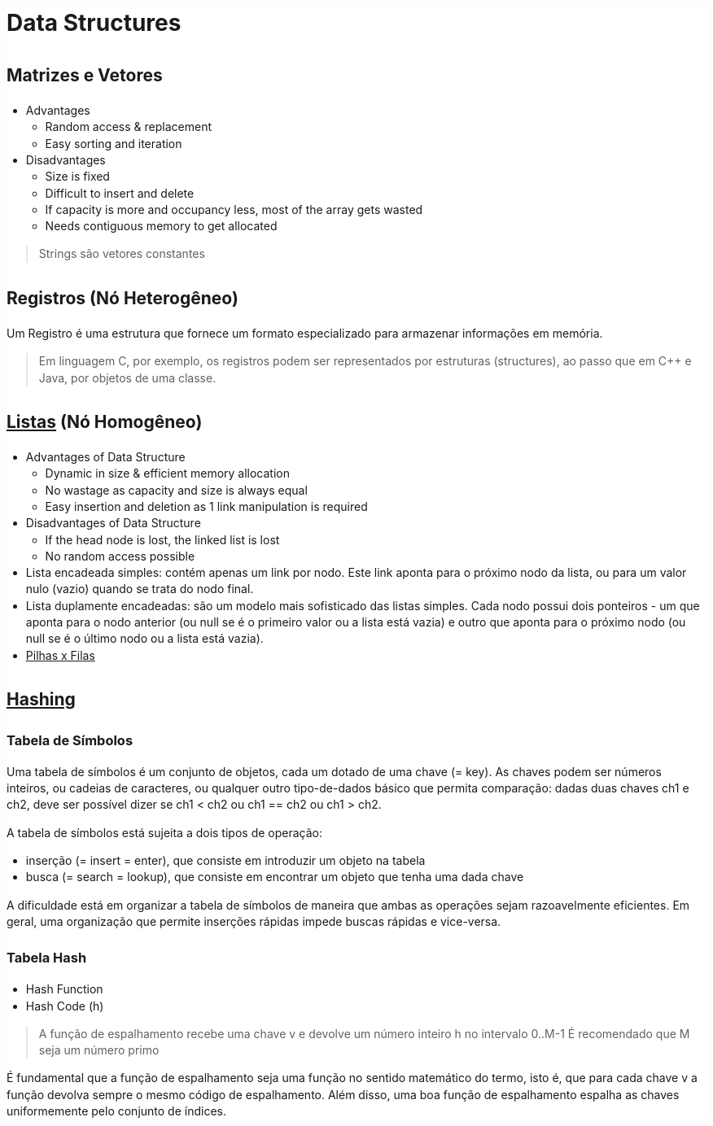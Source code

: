 # Data Structures
## Matrizes e Vetores
- Advantages
  - Random access & replacement
  - Easy sorting and iteration
- Disadvantages
  - Size is fixed
  - Difficult to insert and delete
  - If capacity is more and occupancy less, most of the array gets wasted 
  - Needs contiguous memory to get allocated
> Strings são vetores constantes
## Registros (Nó Heterogêneo)
Um Registro é uma estrutura que fornece um formato especializado para armazenar informações em memória.
> Em linguagem C, por exemplo, os registros podem ser representados por estruturas (structures), ao passo que em C++ e Java, por objetos de uma classe.
## [Listas](https://www.cprogressivo.net/2013/10/Listas-em-C-O-que-e-como-funciona-uma-LIST.html) (Nó Homogêneo)
- Advantages of Data Structure
  - Dynamic in size & efficient memory allocation
  - No wastage as capacity and size is always equal
  - Easy insertion and deletion as 1 link manipulation is required
- Disadvantages of Data Structure
  - If the head node is lost, the linked list is lost
  - No random access possible
- Lista encadeada simples: contém apenas um link por nodo. Este link aponta para o próximo nodo da lista, ou para um valor nulo (vazio) quando se trata do nodo final.
- Lista duplamente encadeadas: são um modelo mais sofisticado das listas simples. Cada nodo possui dois ponteiros - um que aponta para o nodo anterior (ou null se é o primeiro valor ou a lista está vazia) e outro que aponta para o próximo nodo (ou null se é o último nodo ou a lista está vazia).
- [Pilhas x Filas](https://www.learn-c.org/en/Linked_lists)
## [Hashing](https://www.ime.usp.br/~pf/algoritmos/aulas/hash.html)
### Tabela de Símbolos
Uma tabela de símbolos é um conjunto de objetos, cada um dotado de uma chave (= key).  As chaves podem ser números inteiros, ou cadeias de caracteres, ou qualquer outro tipo-de-dados básico que permita comparação: dadas duas chaves ch1 e ch2, deve ser possível dizer se ch1 < ch2 ou ch1 == ch2 ou ch1 > ch2.
>
A tabela de símbolos está sujeita a dois tipos de operação:
- inserção (= insert = enter),  que consiste em introduzir um objeto na tabela
- busca (= search = lookup),  que consiste em encontrar um objeto que tenha uma dada chave
>
A dificuldade está em organizar a tabela de símbolos de maneira que ambas as operações sejam razoavelmente eficientes. Em geral, uma organização que permite inserções rápidas impede buscas rápidas e vice-versa.
### Tabela Hash
- Hash Function
- Hash Code (h)
>A função de espalhamento recebe uma chave v e devolve um número inteiro h no intervalo 0..M-1
>É recomendado que M seja um número primo
>
É fundamental que a função de espalhamento seja uma função no sentido matemático do termo, isto é, que para cada chave v a função devolva sempre o mesmo código de espalhamento.  Além disso, uma boa função de espalhamento espalha as chaves uniformemente pelo conjunto de índices.
>